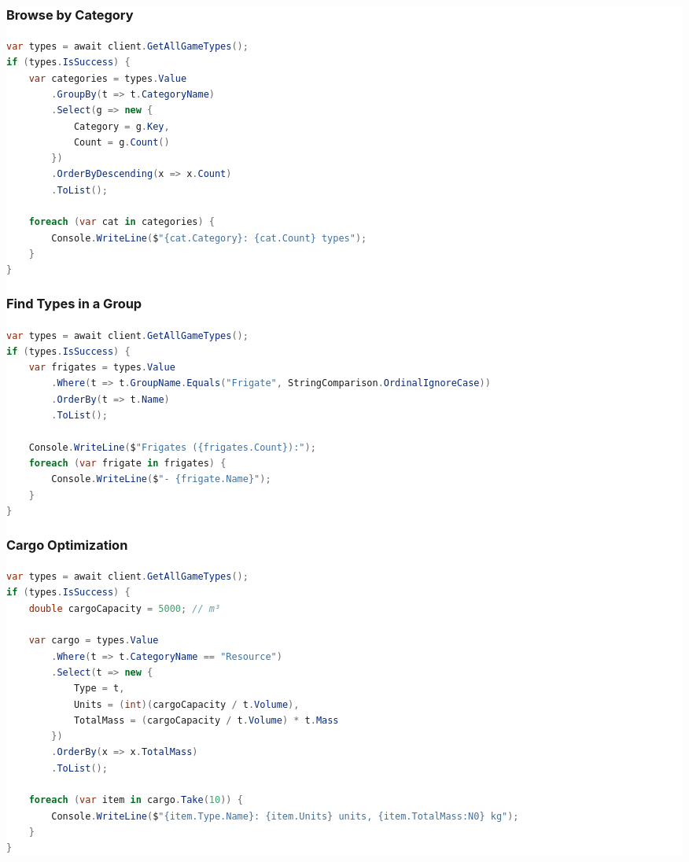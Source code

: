 ### Browse by Category

```csharp
var types = await client.GetAllGameTypes();
if (types.IsSuccess) {
    var categories = types.Value
        .GroupBy(t => t.CategoryName)
        .Select(g => new {
            Category = g.Key,
            Count = g.Count()
        })
        .OrderByDescending(x => x.Count)
        .ToList();
    
    foreach (var cat in categories) {
        Console.WriteLine($"{cat.Category}: {cat.Count} types");
    }
}
```

### Find Types in a Group

```csharp
var types = await client.GetAllGameTypes();
if (types.IsSuccess) {
    var frigates = types.Value
        .Where(t => t.GroupName.Equals("Frigate", StringComparison.OrdinalIgnoreCase))
        .OrderBy(t => t.Name)
        .ToList();
    
    Console.WriteLine($"Frigates ({frigates.Count}):");
    foreach (var frigate in frigates) {
        Console.WriteLine($"- {frigate.Name}");
    }
}
```

### Cargo Optimization

```csharp
var types = await client.GetAllGameTypes();
if (types.IsSuccess) {
    double cargoCapacity = 5000; // m³
    
    var cargo = types.Value
        .Where(t => t.CategoryName == "Resource")
        .Select(t => new {
            Type = t,
            Units = (int)(cargoCapacity / t.Volume),
            TotalMass = (cargoCapacity / t.Volume) * t.Mass
        })
        .OrderBy(x => x.TotalMass)
        .ToList();
    
    foreach (var item in cargo.Take(10)) {
        Console.WriteLine($"{item.Type.Name}: {item.Units} units, {item.TotalMass:N0} kg");
    }
}
```
